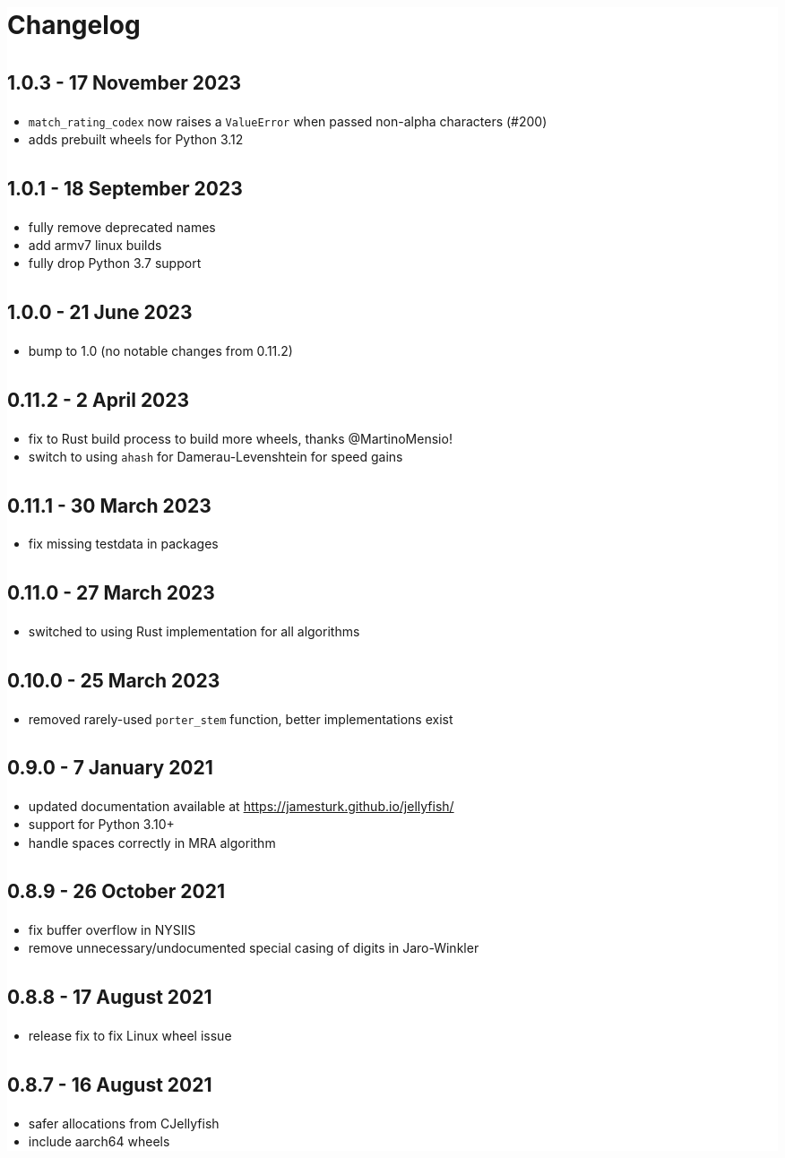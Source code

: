 Changelog
=========

1.0.3 - 17 November 2023
-----------------------
* `match_rating_codex` now raises a `ValueError` when passed non-alpha characters (#200)
* adds prebuilt wheels for Python 3.12

1.0.1 - 18 September 2023
-------------------------
* fully remove deprecated names
* add armv7 linux builds
* fully drop Python 3.7 support

1.0.0 - 21 June 2023
--------------------
* bump to 1.0 (no notable changes from 0.11.2)

0.11.2 - 2 April 2023
---------------------
* fix to Rust build process to build more wheels, thanks @MartinoMensio!
* switch to using `ahash` for Damerau-Levenshtein for speed gains

0.11.1 - 30 March 2023
----------------------
* fix missing testdata in packages

0.11.0 - 27 March 2023
----------------------
* switched to using Rust implementation for all algorithms

0.10.0 - 25 March 2023
---------------------
* removed rarely-used `porter_stem` function, better implementations exist

0.9.0 - 7 January 2021
----------------------
* updated documentation available at https://jamesturk.github.io/jellyfish/
* support for Python 3.10+
* handle spaces correctly in MRA algorithm

0.8.9 - 26 October 2021
-----------------------
* fix buffer overflow in NYSIIS
* remove unnecessary/undocumented special casing of digits in Jaro-Winkler

0.8.8 - 17 August 2021
----------------------
* release fix to fix Linux wheel issue

0.8.7 - 16 August 2021
----------------------
* safer allocations from CJellyfish
* include aarch64 wheels
